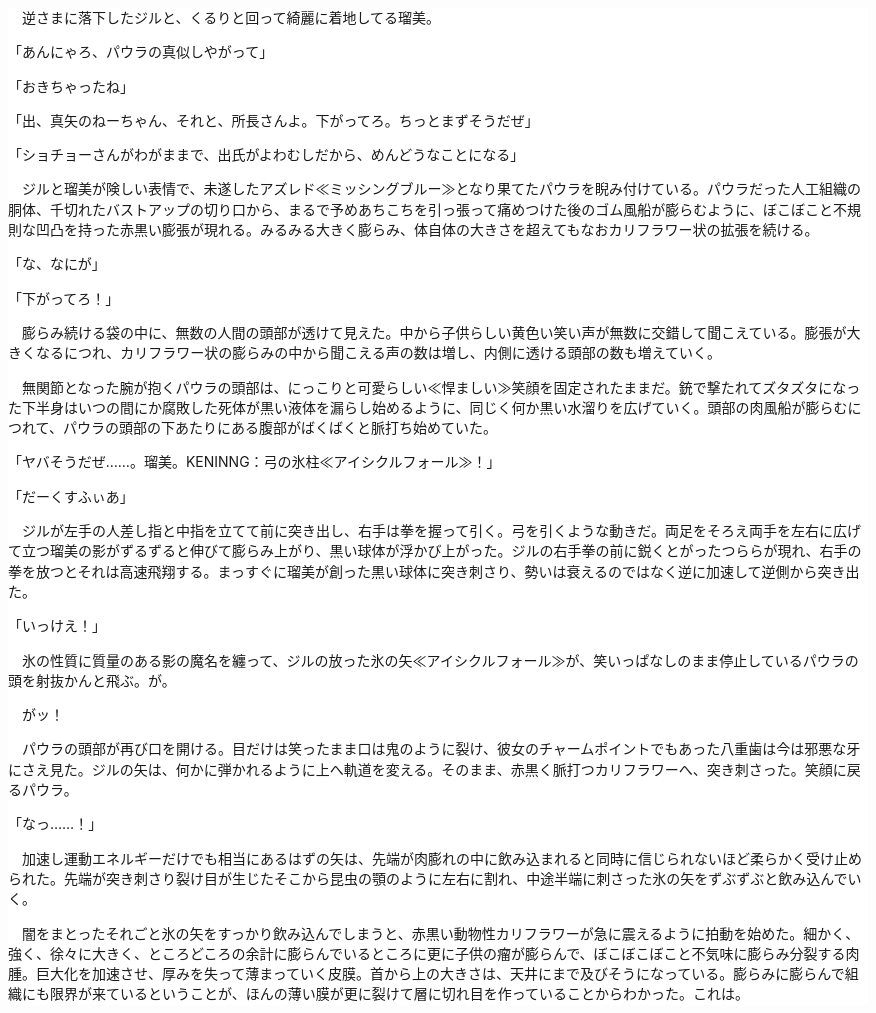 &emsp;逆さまに落下したジルと、くるりと回って綺麗に着地してる瑠美。



「あんにゃろ、パウラの真似しやがって」

「おきちゃったね」





「出、真矢のねーちゃん、それと、所長さんよ。下がってろ。ちっとまずそうだぜ」

「ショチョーさんがわがままで、出氏がよわむしだから、めんどうなことになる」



&emsp;ジルと瑠美が険しい表情で、未遂したアズレド≪ミッシングブルー≫となり果てたパウラを睨み付けている。パウラだった人工組織の胴体、千切れたバストアップの切り口から、まるで予めあちこちを引っ張って痛めつけた後のゴム風船が膨らむように、ぼこぼこと不規則な凹凸を持った赤黒い膨張が現れる。みるみる大きく膨らみ、体自体の大きさを超えてもなおカリフラワー状の拡張を続ける。



「な、なにが」

「下がってろ！」



&emsp;膨らみ続ける袋の中に、無数の人間の頭部が透けて見えた。中から子供らしい黄色い笑い声が無数に交錯して聞こえている。膨張が大きくなるにつれ、カリフラワー状の膨らみの中から聞こえる声の数は増し、内側に透ける頭部の数も増えていく。

&emsp;無関節となった腕が抱くパウラの頭部は、にっこりと可愛らしい≪悍ましい≫笑顔を固定されたままだ。銃で撃たれてズタズタになった下半身はいつの間にか腐敗した死体が黒い液体を漏らし始めるように、同じく何か黒い水溜りを広げていく。頭部の肉風船が膨らむにつれて、パウラの頭部の下あたりにある腹部がばくばくと脈打ち始めていた。



「ヤバそうだぜ……。瑠美。KENINNG：弓の氷柱≪アイシクルフォール≫！」

「だーくすふぃあ」



&emsp;ジルが左手の人差し指と中指を立てて前に突き出し、右手は拳を握って引く。弓を引くような動きだ。両足をそろえ両手を左右に広げて立つ瑠美の影がずるずると伸びて膨らみ上がり、黒い球体が浮かび上がった。ジルの右手拳の前に鋭くとがったつららが現れ、右手の拳を放つとそれは高速飛翔する。まっすぐに瑠美が創った黒い球体に突き刺さり、勢いは衰えるのではなく逆に加速して逆側から突き出た。



「いっけえ！」



&emsp;氷の性質に質量のある影の魔名を纏って、ジルの放った氷の矢≪アイシクルフォール≫が、笑いっぱなしのまま停止しているパウラの頭を射抜かんと飛ぶ。が。

&emsp;がッ！

&emsp;パウラの頭部が再び口を開ける。目だけは笑ったまま口は鬼のように裂け、彼女のチャームポイントでもあった八重歯は今は邪悪な牙にさえ見た。ジルの矢は、何かに弾かれるように上へ軌道を変える。そのまま、赤黒く脈打つカリフラワーへ、突き刺さった。笑顔に戻るパウラ。



「なっ……！」



&emsp;加速し運動エネルギーだけでも相当にあるはずの矢は、先端が肉膨れの中に飲み込まれると同時に信じられないほど柔らかく受け止められた。先端が突き刺さり裂け目が生じたそこから昆虫の顎のように左右に割れ、中途半端に刺さった氷の矢をずぶずぶと飲み込んでいく。

&emsp;闇をまとったそれごと氷の矢をすっかり飲み込んでしまうと、赤黒い動物性カリフラワーが急に震えるように拍動を始めた。細かく、強く、徐々に大きく、ところどころの余計に膨らんでいるところに更に子供の瘤が膨らんで、ぼこぼこぼこと不気味に膨らみ分裂する肉腫。巨大化を加速させ、厚みを失って薄まっていく皮膜。首から上の大きさは、天井にまで及びそうになっている。膨らみに膨らんで組織にも限界が来ているということが、ほんの薄い膜が更に裂けて層に切れ目を作っていることからわかった。これは。
